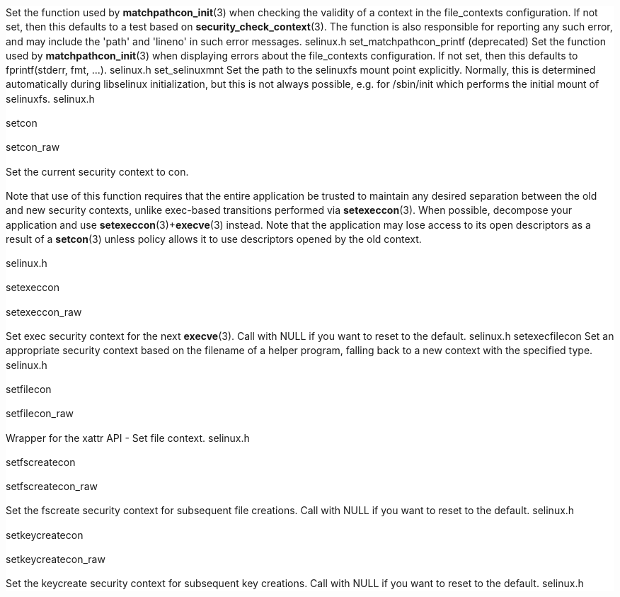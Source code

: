 <td>Set the function used by <strong>matchpathcon_init</strong>(3) when checking the validity of a context in the file_contexts configuration. If not set, then this defaults to a test based on <strong>security_check_context</strong>(3). The function is also responsible for reporting any such error, and may include the 'path' and 'lineno' in such error messages.</td>
<td>selinux.h</td>
</tr>
<tr>
<td>set_matchpathcon_printf (deprecated)</td>
<td>Set the function used by <strong>matchpathcon_init</strong>(3) when displaying errors about the file_contexts configuration. If not set, then this defaults to fprintf(stderr, fmt, ...).</td>
<td>selinux.h</td>
</tr>
<tr>
<td>set_selinuxmnt </td>
<td>Set the path to the selinuxfs mount point explicitly. Normally, this is determined automatically during libselinux initialization, but this is not always possible, e.g. for /sbin/init which performs the initial mount of selinuxfs.</td>
<td>selinux.h</td>
</tr>
<tr>
<td><p>setcon</p>
<p>setcon_raw</p></td>
<td><p>Set the current security context to con.</p>
<p>Note that use of this function requires that the entire application be trusted to maintain any desired separation between the old and new security contexts, unlike exec-based transitions performed via <strong>setexeccon</strong>(3). When possible, decompose your application and use <strong>setexeccon</strong>(3)+<strong>execve</strong>(3) instead. Note that the application may lose access to its open descriptors as a result of a <strong>setcon</strong>(3) unless policy allows it to use descriptors opened by the old context. </p></td>
<td>selinux.h</td>
</tr>
<tr>
<td><p>setexeccon</p>
<p>setexeccon_raw</p></td>
<td>Set exec security context for the next <strong>execve</strong>(3). Call with NULL if you want to reset to the default.</td>
<td>selinux.h</td>
</tr>
<tr>
<td>setexecfilecon</td>
<td>Set an appropriate security context based on the filename of a helper program, falling back to a new context with the specified type.</td>
<td>selinux.h</td>
</tr>
<tr>
<td><p>setfilecon</p>
<p>setfilecon_raw</p></td>
<td>Wrapper for the xattr API - Set file context.</td>
<td>selinux.h</td>
</tr>
<tr>
<td><p>setfscreatecon</p>
<p>setfscreatecon_raw</p></td>
<td>Set the fscreate security context for subsequent file creations. Call with NULL if you want to reset to the default.</td>
<td>selinux.h</td>
</tr>
<tr>
<td><p>setkeycreatecon</p>
<p>setkeycreatecon_raw</p></td>
<td>Set the keycreate security context for subsequent key creations. Call with NULL if you want to reset to the default.</td>
<td>selinux.h</td>
</tr>
